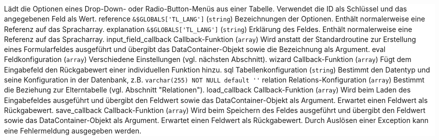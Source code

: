   <td>Lädt die Optionen eines Drop-Down- oder Radio-Button-Menüs aus einer
      Tabelle. Verwendet die ID als Schlüssel und das angegebenen Feld als
      Wert.</td>
</tr>
<tr>
  <td>reference</td>
  <td><code>&amp;$GLOBALS['TL_LANG']</code> (<code>string</code>)</td>
  <td>Bezeichnungen der Optionen. Enthält normalerweise eine Referenz auf das
      Spracharray.</td>
</tr>
<tr>
  <td>explanation</td>
  <td><code>&amp;$GLOBALS['TL_LANG']</code> (<code>string</code>)</td>
  <td>Erklärung des Feldes. Enthält normalerweise eine Referenz auf das
      Spracharray.</td>
</tr>
<tr>
  <td>input_field_callback</td>
  <td>Callback-Funktion (<code>array</code>)</td>
  <td>Wird anstatt der Standardroutine zur Erstellung eines Formularfeldes
      ausgeführt und übergibt das DataContainer-Objekt sowie die Bezeichnung als
      Argument.</td>
</tr>
<tr>
  <td>eval</td>
  <td>Feldkonfiguration (<code>array</code>)</td>
  <td>Verschiedene Einstellungen (vgl. nächsten Abschnitt).</td>
</tr>
<tr>
  <td>wizard</td>
  <td>Callback-Funktion (<code>array</code>)</td>
  <td>Fügt dem Eingabefeld den Rückgabewert einer individuellen Funktion
      hinzu.</td>
</tr>
<tr>
  <td>sql</td>
  <td>Tabellenkonfiguration (<code>string</code>)</td>
  <td>Bestimmt den Datentyp und seine Konfiguration in der Datenbank, z.B.
      <code>varchar(255) NOT NULL default ''</code></td>
</tr>
<tr>
  <td>relation</td>
  <td>Relations-Konfiguration (<code>array</code>)</td>
  <td>Bestimmt die Beziehung zur Elterntabelle (vgl. Abschnitt "Relationen").
  </td>
</tr>
<tr>
  <td>load_callback</td>
  <td>Callback-Funktion (<code>array</code>)</td>
  <td>Wird beim Laden des Eingabefeldes ausgeführt und übergibt den Feldwert
      sowie das DataContainer-Objekt als Argument. Erwartet einen Feldwert als
      Rückgabewert.</td>
</tr>
<tr>
  <td>save_callback</td>
  <td>Callback-Funktion (<code>array</code>)</td>
  <td>Wird beim Speichern des Feldes ausgeführt und übergibt den Feldwert
      sowie das DataContainer-Objekt als Argument. Erwartet einen Feldwert als
      Rückgabewert. Durch Auslösen einer Exception kann eine Fehlermeldung
      ausgegeben werden.</td>
</tr>
</table>


[1]: 02-Administration-area.md#datens%C3%A4tze-auflisten